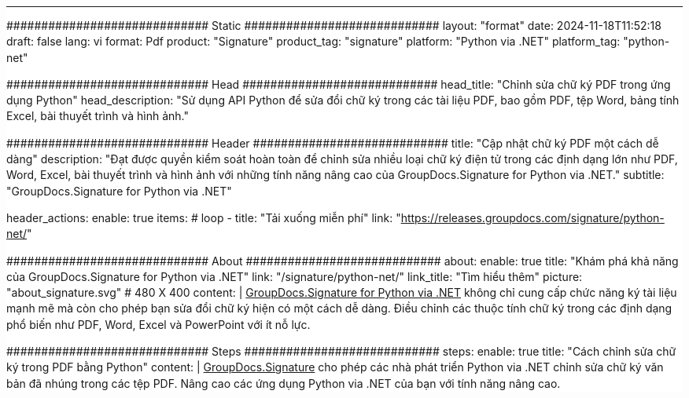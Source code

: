 



---
############################# Static ############################
layout: "format"
date:  2024-11-18T11:52:18
draft: false
lang: vi
format: Pdf
product: "Signature"
product_tag: "signature"
platform: "Python via .NET"
platform_tag: "python-net"

############################# Head ############################
head_title: "Chỉnh sửa chữ ký PDF trong ứng dụng Python"
head_description: "Sử dụng API Python để sửa đổi chữ ký trong các tài liệu PDF, bao gồm PDF, tệp Word, bảng tính Excel, bài thuyết trình và hình ảnh."

############################# Header ############################
title: "Cập nhật chữ ký PDF một cách dễ dàng" 
description: "Đạt được quyền kiểm soát hoàn toàn để chỉnh sửa nhiều loại chữ ký điện tử trong các định dạng lớn như PDF, Word, Excel, bài thuyết trình và hình ảnh với những tính năng nâng cao của GroupDocs.Signature for Python via .NET."
subtitle: "GroupDocs.Signature for Python via .NET" 

header_actions:
  enable: true
  items:
    #  loop
    - title: "Tải xuống miễn phí"
      link: "https://releases.groupdocs.com/signature/python-net/"
      
############################# About ############################
about:
    enable: true
    title: "Khám phá khả năng của GroupDocs.Signature for Python via .NET"
    link: "/signature/python-net/"
    link_title: "Tìm hiểu thêm"
    picture: "about_signature.svg" # 480 X 400
    content: |
       [GroupDocs.Signature for Python via .NET](/signature/python-net/) không chỉ cung cấp chức năng ký tài liệu mạnh mẽ mà còn cho phép bạn sửa đổi chữ ký hiện có một cách dễ dàng. Điều chỉnh các thuộc tính chữ ký trong các định dạng phổ biến như PDF, Word, Excel và PowerPoint với ít nỗ lực.

############################# Steps ############################
steps:
    enable: true
    title: "Cách chỉnh sửa chữ ký trong PDF bằng Python"
    content: |
      [GroupDocs.Signature](/signature/python-net/) cho phép các nhà phát triển Python via .NET chỉnh sửa chữ ký văn bản đã nhúng trong các tệp PDF. Nâng cao các ứng dụng Python via .NET của bạn với tính năng nâng cao.
      